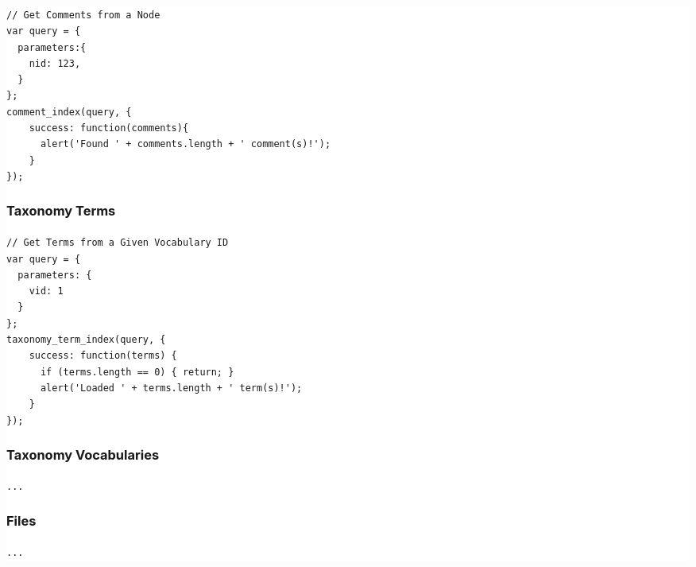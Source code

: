 ```
// Get Comments from a Node
var query = {
  parameters:{
    nid: 123,
  }
};
comment_index(query, {
    success: function(comments){
      alert('Found ' + comments.length + ' comment(s)!');
    }
});
```
### Taxonomy Terms
```
// Get Terms from a Given Vocabulary ID
var query = {
  parameters: {
    vid: 1
  }
};
taxonomy_term_index(query, {
    success: function(terms) {
      if (terms.length == 0) { return; }
      alert('Loaded ' + terms.length + ' term(s)!');
    }
});
```
### Taxonomy Vocabularies
```
...
```
### Files
```
...
```
